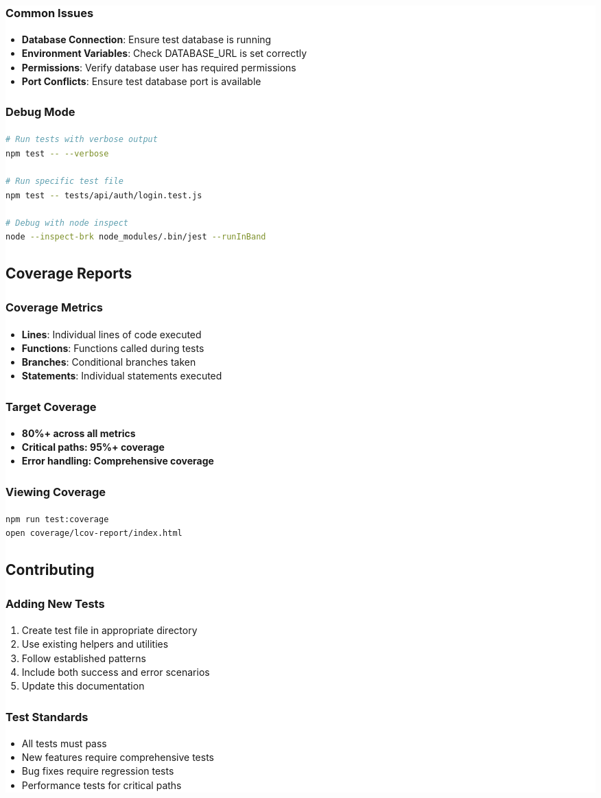 ### Common Issues
- **Database Connection**: Ensure test database is running
- **Environment Variables**: Check DATABASE_URL is set correctly
- **Permissions**: Verify database user has required permissions
- **Port Conflicts**: Ensure test database port is available

### Debug Mode
```bash
# Run tests with verbose output
npm test -- --verbose

# Run specific test file
npm test -- tests/api/auth/login.test.js

# Debug with node inspect
node --inspect-brk node_modules/.bin/jest --runInBand
```

## Coverage Reports

### Coverage Metrics
- **Lines**: Individual lines of code executed
- **Functions**: Functions called during tests
- **Branches**: Conditional branches taken
- **Statements**: Individual statements executed

### Target Coverage
- **80%+ across all metrics**
- **Critical paths: 95%+ coverage**
- **Error handling: Comprehensive coverage**

### Viewing Coverage
```bash
npm run test:coverage
open coverage/lcov-report/index.html
```

## Contributing

### Adding New Tests
1. Create test file in appropriate directory
2. Use existing helpers and utilities
3. Follow established patterns
4. Include both success and error scenarios
5. Update this documentation

### Test Standards
- All tests must pass
- New features require comprehensive tests
- Bug fixes require regression tests
- Performance tests for critical paths
